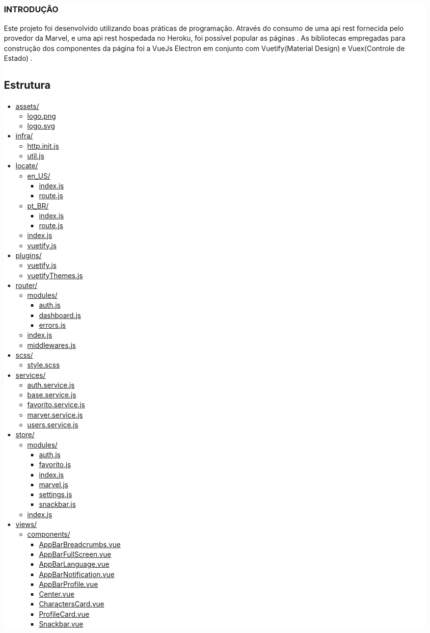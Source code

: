 
### INTRODUÇÃO

Este projeto foi desenvolvido utilizando boas práticas de programação. 
Através do consumo de uma api rest fornecida pelo provedor da Marvel, e uma api rest hospedada no Heroku,  foi possível popular as páginas .
As bibliotecas empregadas para construção dos componentes da página foi a VueJs Electron em conjunto com Vuetify(Material Design) e Vuex(Controle de Estado) .

## Estrutura
* [assets/](.\src\assets)
  * [logo.png](.\src\assets\logo.png)
  * [logo.svg](.\src\assets\logo.svg)
* [infra/](.\src\infra)
  * [http.init.js](.\src\infra\http.init.js)
  * [util.js](.\src\infra\util.js)
* [locate/](.\src\locate)
  * [en_US/](.\src\locate\en_US)
    * [index.js](.\src\locate\en_US\index.js)
    * [route.js](.\src\locate\en_US\route.js)
  * [pt_BR/](.\src\locate\pt_BR)
    * [index.js](.\src\locate\pt_BR\index.js)
    * [route.js](.\src\locate\pt_BR\route.js)
  * [index.js](.\src\locate\index.js)
  * [vuetify.js](.\src\locate\vuetify.js)
* [plugins/](.\src\plugins)
  * [vuetify.js](.\src\plugins\vuetify.js)
  * [vuetifyThemes.js](.\src\plugins\vuetifyThemes.js)
* [router/](.\src\router)
  * [modules/](.\src\router\modules)
    * [auth.js](.\src\router\modules\auth.js)
    * [dashboard.js](.\src\router\modules\dashboard.js)
    * [errors.js](.\src\router\modules\errors.js)
  * [index.js](.\src\router\index.js)
  * [middlewares.js](.\src\router\middlewares.js)
* [scss/](.\src\scss)
  * [style.scss](.\src\scss\style.scss)
* [services/](.\src\services)
  * [auth.service.js](.\src\services\auth.service.js)
  * [base.service.js](.\src\services\base.service.js)
  * [favorito.service.js](.\src\services\favorito.service.js)
  * [marver.service.js](.\src\services\marver.service.js)
  * [users.service.js](.\src\services\users.service.js)
* [store/](.\src\store)
  * [modules/](.\src\store\modules)
    * [auth.js](.\src\store\modules\auth.js)
    * [favorito.js](.\src\store\modules\favorito.js)
    * [index.js](.\src\store\modules\index.js)
    * [marvel.js](.\src\store\modules\marvel.js)
    * [settings.js](.\src\store\modules\settings.js)
    * [snackbar.js](.\src\store\modules\snackbar.js)
  * [index.js](.\src\store\index.js)
* [views/](.\src\views)
  * [components/](.\src\views\components)
    * [AppBarBreadcrumbs.vue](.\src\views\components\AppBarBreadcrumbs.vue)
    * [AppBarFullScreen.vue](.\src\views\components\AppBarFullScreen.vue)
    * [AppBarLanguage.vue](.\src\views\components\AppBarLanguage.vue)
    * [AppBarNotification.vue](.\src\views\components\AppBarNotification.vue)
    * [AppBarProfile.vue](.\src\views\components\AppBarProfile.vue)
    * [Center.vue](.\src\views\components\Center.vue)
    * [CharactersCard.vue](.\src\views\components\CharactersCard.vue)
    * [ProfileCard.vue](.\src\views\components\ProfileCard.vue)
    * [Snackbar.vue](.\src\views\components\Snackbar.vue)